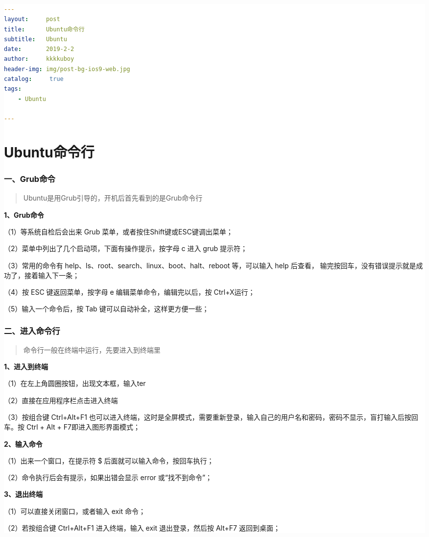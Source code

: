 ```yaml
---
layout:     post
title:      Ubuntu命令行
subtitle:   Ubuntu
date:       2019-2-2
author:     kkkkuboy
header-img: img/post-bg-ios9-web.jpg
catalog: 	 true
tags:
    - Ubuntu
    
---
```

# Ubuntu命令行

### 一、Grub命令

> Ubuntu是用Grub引导的，开机后首先看到的是Grub命令行

**1、Grub命令**

（1）等系统自检后会出来 Grub 菜单，或者按住Shift键或ESC键调出菜单；

（2）菜单中列出了几个启动项，下面有操作提示，按字母 c 进入 grub 提示符；

（3）常用的命令有 help、ls、root、search、linux、boot、halt、reboot 等，可以输入 help 后查看， 输完按回车，没有错误提示就是成功了，接着输入下一条；

（4）按 ESC 键返回菜单，按字母 e 编辑菜单命令，编辑完以后，按 Ctrl+X运行；

（5）输入一个命令后，按 Tab 键可以自动补全，这样更方便一些；



### 二、进入命令行

> 命令行一般在终端中运行，先要进入到终端里

**1、进入到终端**

（1）在左上角圆圈按钮，出现文本框，输入ter

（2）直接在应用程序栏点击进入终端

（3）按组合键 Ctrl+Alt+F1 也可以进入终端，这时是全屏模式，需要重新登录，输入自己的用户名和密码，密码不显示，盲打输入后按回车。按 Ctrl + Alt + F7即进入图形界面模式；

**2、输入命令**

（1）出来一个窗口，在提示符 $ 后面就可以输入命令，按回车执行；

（2）命令执行后会有提示，如果出错会显示 error 或“找不到命令”；

**3、退出终端**

（1）可以直接关闭窗口，或者输入 exit 命令；

（2）若按组合键 Ctrl+Alt+F1 进入终端，输入 exit 退出登录，然后按 Alt+F7 返回到桌面；
